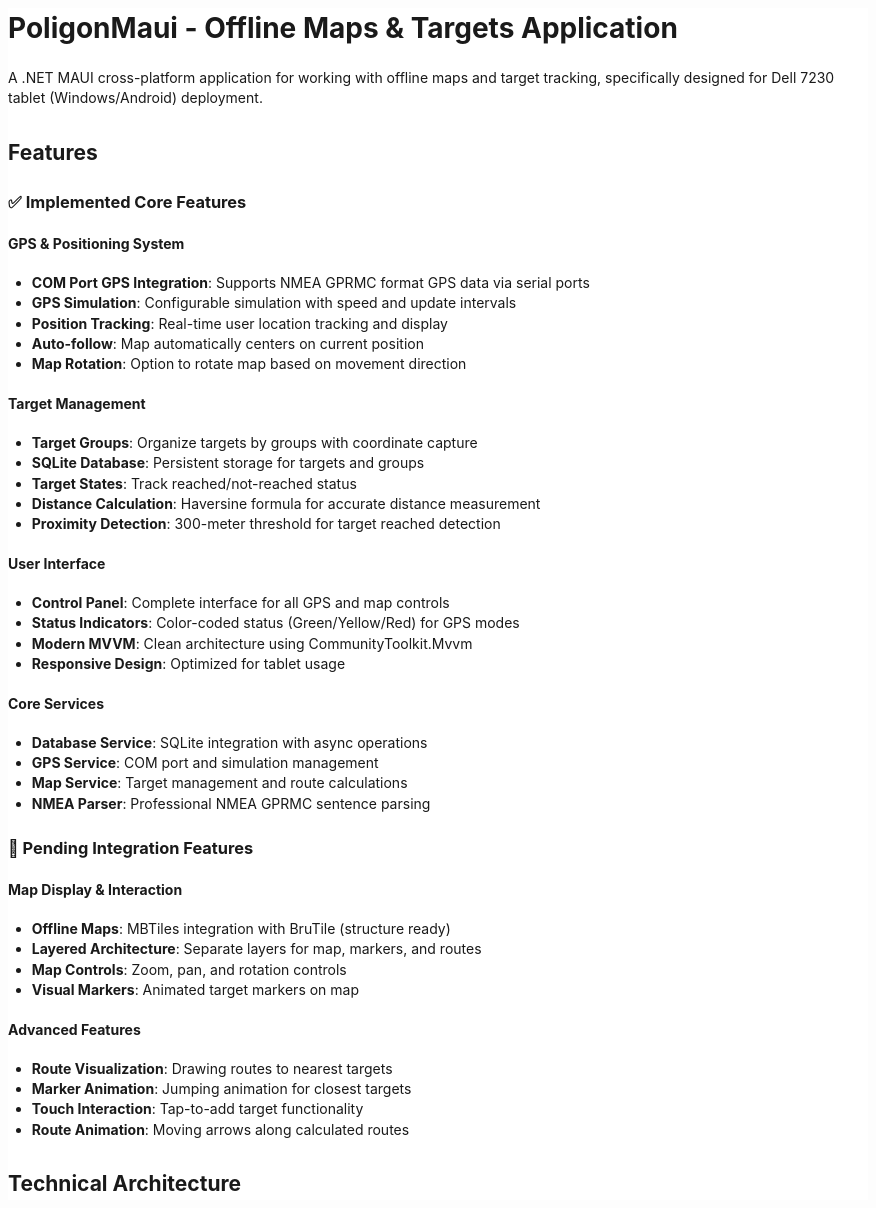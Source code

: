 # PoligonMaui - Offline Maps & Targets Application

A .NET MAUI cross-platform application for working with offline maps and target tracking, specifically designed for Dell 7230 tablet (Windows/Android) deployment.

## Features

### ✅ Implemented Core Features

#### GPS & Positioning System
- **COM Port GPS Integration**: Supports NMEA GPRMC format GPS data via serial ports
- **GPS Simulation**: Configurable simulation with speed and update intervals 
- **Position Tracking**: Real-time user location tracking and display
- **Auto-follow**: Map automatically centers on current position
- **Map Rotation**: Option to rotate map based on movement direction

#### Target Management
- **Target Groups**: Organize targets by groups with coordinate capture
- **SQLite Database**: Persistent storage for targets and groups
- **Target States**: Track reached/not-reached status
- **Distance Calculation**: Haversine formula for accurate distance measurement
- **Proximity Detection**: 300-meter threshold for target reached detection

#### User Interface
- **Control Panel**: Complete interface for all GPS and map controls
- **Status Indicators**: Color-coded status (Green/Yellow/Red) for GPS modes
- **Modern MVVM**: Clean architecture using CommunityToolkit.Mvvm
- **Responsive Design**: Optimized for tablet usage

#### Core Services
- **Database Service**: SQLite integration with async operations  
- **GPS Service**: COM port and simulation management
- **Map Service**: Target management and route calculations
- **NMEA Parser**: Professional NMEA GPRMC sentence parsing

### 🚧 Pending Integration Features

#### Map Display & Interaction
- **Offline Maps**: MBTiles integration with BruTile (structure ready)
- **Layered Architecture**: Separate layers for map, markers, and routes
- **Map Controls**: Zoom, pan, and rotation controls
- **Visual Markers**: Animated target markers on map

#### Advanced Features  
- **Route Visualization**: Drawing routes to nearest targets
- **Marker Animation**: Jumping animation for closest targets
- **Touch Interaction**: Tap-to-add target functionality
- **Route Animation**: Moving arrows along calculated routes

## Technical Architecture
